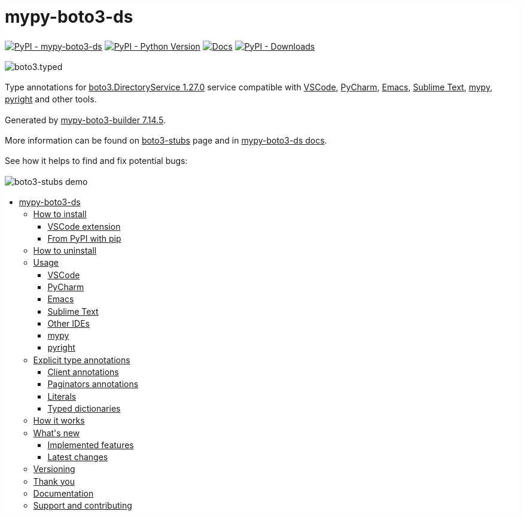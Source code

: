 <a id="mypy-boto3-ds"></a>

# mypy-boto3-ds

[![PyPI - mypy-boto3-ds](https://img.shields.io/pypi/v/mypy-boto3-ds.svg?color=blue)](https://pypi.org/project/mypy-boto3-ds)
[![PyPI - Python Version](https://img.shields.io/pypi/pyversions/mypy-boto3-ds.svg?color=blue)](https://pypi.org/project/mypy-boto3-ds)
[![Docs](https://img.shields.io/readthedocs/boto3-stubs.svg?color=blue)](https://youtype.github.io/boto3_stubs_docs/mypy_boto3_ds/)
[![PyPI - Downloads](https://img.shields.io/pypi/dm/mypy-boto3-ds?color=blue)](https://pypistats.org/packages/mypy-boto3-ds)

![boto3.typed](https://github.com/youtype/mypy_boto3_builder/raw/main/logo.png)

Type annotations for
[boto3.DirectoryService 1.27.0](https://boto3.amazonaws.com/v1/documentation/api/latest/reference/services/ds.html#DirectoryService)
service compatible with [VSCode](https://code.visualstudio.com/),
[PyCharm](https://www.jetbrains.com/pycharm/),
[Emacs](https://www.gnu.org/software/emacs/),
[Sublime Text](https://www.sublimetext.com/),
[mypy](https://github.com/python/mypy),
[pyright](https://github.com/microsoft/pyright) and other tools.

Generated by
[mypy-boto3-builder 7.14.5](https://github.com/youtype/mypy_boto3_builder).

More information can be found on
[boto3-stubs](https://pypi.org/project/boto3-stubs/) page and in
[mypy-boto3-ds docs](https://youtype.github.io/boto3_stubs_docs/mypy_boto3_ds/).

See how it helps to find and fix potential bugs:

![boto3-stubs demo](https://github.com/youtype/mypy_boto3_builder/raw/main/demo.gif)

- [mypy-boto3-ds](#mypy-boto3-ds)
  - [How to install](#how-to-install)
    - [VSCode extension](#vscode-extension)
    - [From PyPI with pip](#from-pypi-with-pip)
  - [How to uninstall](#how-to-uninstall)
  - [Usage](#usage)
    - [VSCode](#vscode)
    - [PyCharm](#pycharm)
    - [Emacs](#emacs)
    - [Sublime Text](#sublime-text)
    - [Other IDEs](#other-ides)
    - [mypy](#mypy)
    - [pyright](#pyright)
  - [Explicit type annotations](#explicit-type-annotations)
    - [Client annotations](#client-annotations)
    - [Paginators annotations](#paginators-annotations)
    - [Literals](#literals)
    - [Typed dictionaries](#typed-dictionaries)
  - [How it works](#how-it-works)
  - [What's new](#what's-new)
    - [Implemented features](#implemented-features)
    - [Latest changes](#latest-changes)
  - [Versioning](#versioning)
  - [Thank you](#thank-you)
  - [Documentation](#documentation)
  - [Support and contributing](#support-and-contributing)
